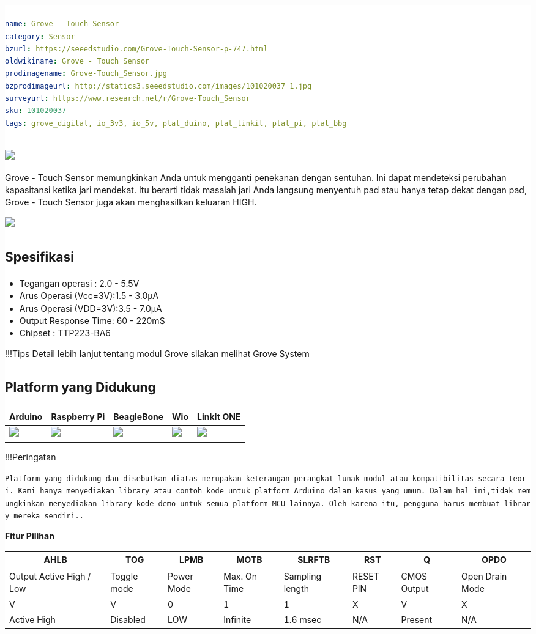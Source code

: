 ```yaml
---
name: Grove - Touch Sensor
category: Sensor
bzurl: https://seeedstudio.com/Grove-Touch-Sensor-p-747.html
oldwikiname: Grove_-_Touch_Sensor
prodimagename: Grove-Touch_Sensor.jpg
bzprodimageurl: http://statics3.seeedstudio.com/images/101020037 1.jpg
surveyurl: https://www.research.net/r/Grove-Touch_Sensor
sku: 101020037
tags: grove_digital, io_3v3, io_5v, plat_duino, plat_linkit, plat_pi, plat_bbg
---
```


![](https://raw.githubusercontent.com/SeeedDocument/Grove-Touch_Sensor/master/img/surface.jpg)

Grove - Touch Sensor memungkinkan Anda untuk mengganti penekanan dengan sentuhan. Ini dapat mendeteksi perubahan kapasitansi ketika jari mendekat. Itu berarti tidak masalah jari Anda langsung menyentuh pad atau hanya tetap dekat dengan pad, Grove - Touch Sensor juga akan menghasilkan keluaran HIGH.

[![](https://raw.githubusercontent.com/SeeedDocument/common/master/Get_One_Now_Banner.png)](http://www.seeedstudio.com/Grove-Touch-Sensor-p-747.html)

## Spesifikasi

- Tegangan operasi : 2.0 - 5.5V
- Arus Operasi (Vcc=3V):1.5 - 3.0μA
- Arus Operasi (VDD=3V):3.5 - 7.0μA
- Output Response Time: 60 - 220mS
- Chipset : TTP223-BA6

!!!Tips
    Detail lebih lanjut tentang modul Grove silakan melihat [Grove System](http://wiki.seeedstudio.com/Grove_System/)

## Platform yang Didukung

| Arduino                                                                                             | Raspberry Pi                                                                                             | BeagleBone                                                                                      | Wio                                                                                               | LinkIt ONE                                                                                         |
|-----------------------------------------------------------------------------------------------------|----------------------------------------------------------------------------------------------------------|-------------------------------------------------------------------------------------------------|---------------------------------------------------------------------------------------------------|----------------------------------------------------------------------------------------------------|
| ![](https://raw.githubusercontent.com/SeeedDocument/wiki_english/master/docs/images/arduino_logo.jpg) | ![](https://raw.githubusercontent.com/SeeedDocument/wiki_english/master/docs/images/raspberry_pi_logo.jpg) | ![](https://raw.githubusercontent.com/SeeedDocument/wiki_english/master/docs/images/bbg_logo.jpg) | ![](https://raw.githubusercontent.com/SeeedDocument/wiki_english/master/docs/images/wio_logo.jpg) | ![](https://raw.githubusercontent.com/SeeedDocument/wiki_english/master/docs/images/linkit_logo.jpg) |

!!!Peringatan

    Platform yang didukung dan disebutkan diatas merupakan keterangan perangkat lunak modul atau kompatibilitas secara teori. Kami hanya menyediakan library atau contoh kode untuk platform Arduino dalam kasus yang umum. Dalam hal ini,tidak memungkinkan menyediakan library kode demo untuk semua platform MCU lainnya. Oleh karena itu, pengguna harus membuat library mereka sendiri..


**Fitur Pilihan**

| AHLB                     | TOG         | LPMB       | MOTB         | SLRFTB          | RST       | Q           | OPDO            |
|--------------------------|-------------|------------|--------------|-----------------|-----------|-------------|-----------------|
| Output Active High / Low | Toggle mode | Power Mode | Max. On Time | Sampling length | RESET PIN | CMOS Output | Open Drain Mode |
| V                        | V           | 0          | 1            | 1               | X         | V           | X               |
| Active High              | Disabled    | LOW        | Infinite     | 1.6 msec        | N/A       | Present     | N/A             |

